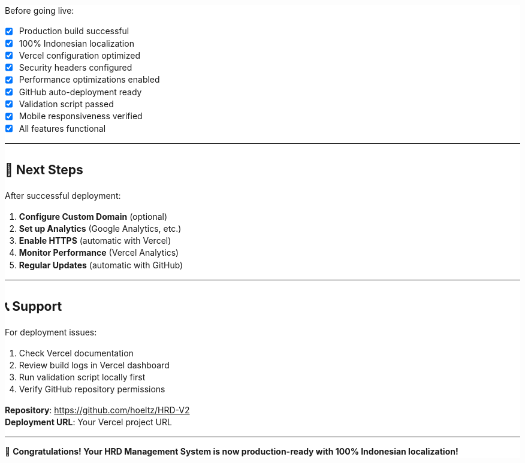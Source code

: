 Before going live:

- [x] Production build successful
- [x] 100% Indonesian localization
- [x] Vercel configuration optimized
- [x] Security headers configured
- [x] Performance optimizations enabled
- [x] GitHub auto-deployment ready
- [x] Validation script passed
- [x] Mobile responsiveness verified
- [x] All features functional

---

## 🌟 Next Steps

After successful deployment:

1. **Configure Custom Domain** (optional)
2. **Set up Analytics** (Google Analytics, etc.)
3. **Enable HTTPS** (automatic with Vercel)
4. **Monitor Performance** (Vercel Analytics)
5. **Regular Updates** (automatic with GitHub)

---

## 📞 Support

For deployment issues:
1. Check Vercel documentation
2. Review build logs in Vercel dashboard
3. Run validation script locally first
4. Verify GitHub repository permissions

**Repository**: https://github.com/hoeltz/HRD-V2  
**Deployment URL**: Your Vercel project URL

---

🎉 **Congratulations! Your HRD Management System is now production-ready with 100% Indonesian localization!**